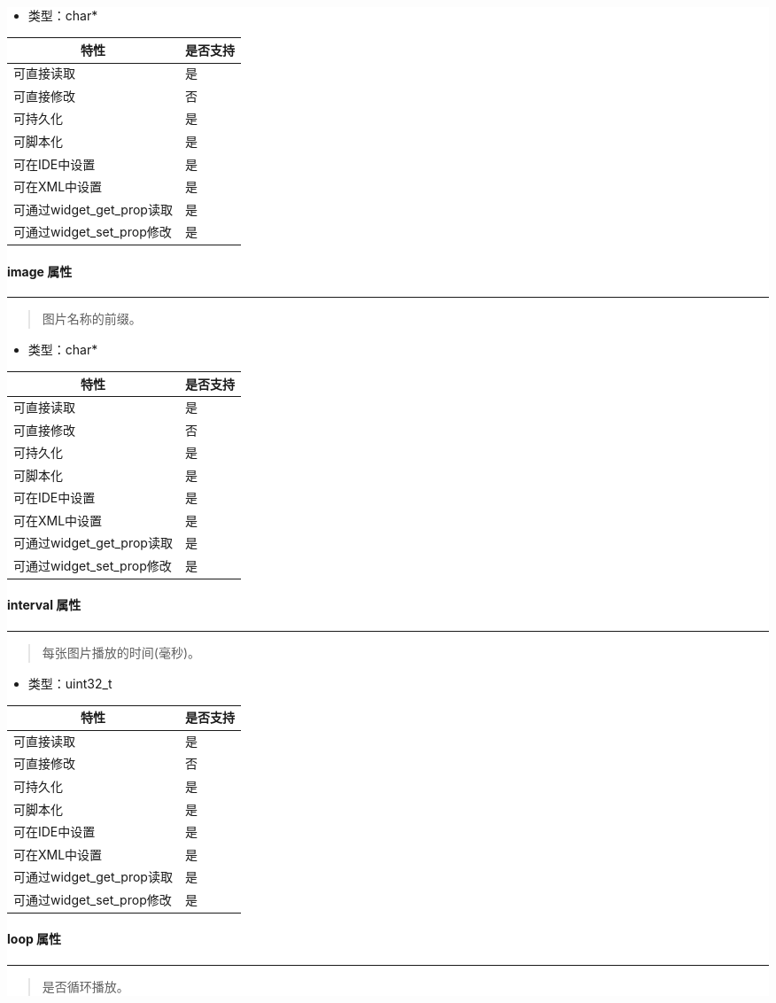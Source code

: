 * 类型：char*

| 特性 | 是否支持 |
| -------- | ----- |
| 可直接读取 | 是 |
| 可直接修改 | 否 |
| 可持久化   | 是 |
| 可脚本化   | 是 |
| 可在IDE中设置 | 是 |
| 可在XML中设置 | 是 |
| 可通过widget\_get\_prop读取 | 是 |
| 可通过widget\_set\_prop修改 | 是 |
#### image 属性
-----------------------
> <p id="image_animation_t_image">图片名称的前缀。

* 类型：char*

| 特性 | 是否支持 |
| -------- | ----- |
| 可直接读取 | 是 |
| 可直接修改 | 否 |
| 可持久化   | 是 |
| 可脚本化   | 是 |
| 可在IDE中设置 | 是 |
| 可在XML中设置 | 是 |
| 可通过widget\_get\_prop读取 | 是 |
| 可通过widget\_set\_prop修改 | 是 |
#### interval 属性
-----------------------
> <p id="image_animation_t_interval">每张图片播放的时间(毫秒)。

* 类型：uint32\_t

| 特性 | 是否支持 |
| -------- | ----- |
| 可直接读取 | 是 |
| 可直接修改 | 否 |
| 可持久化   | 是 |
| 可脚本化   | 是 |
| 可在IDE中设置 | 是 |
| 可在XML中设置 | 是 |
| 可通过widget\_get\_prop读取 | 是 |
| 可通过widget\_set\_prop修改 | 是 |
#### loop 属性
-----------------------
> <p id="image_animation_t_loop">是否循环播放。
